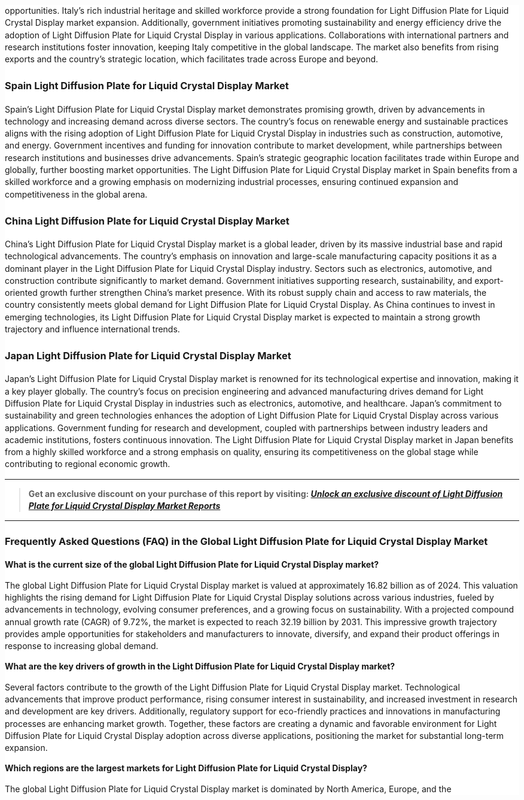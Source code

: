 opportunities. Italy&rsquo;s rich industrial heritage and skilled workforce provide a strong foundation for Light Diffusion Plate for Liquid Crystal Display market expansion. Additionally, government initiatives promoting sustainability and energy efficiency drive the adoption of Light Diffusion Plate for Liquid Crystal Display in various applications. Collaborations with international partners and research institutions foster innovation, keeping Italy competitive in the global landscape. The market also benefits from rising exports and the country&rsquo;s strategic location, which facilitates trade across Europe and beyond.</p><h3>Spain Light Diffusion Plate for Liquid Crystal Display Market</h3><p>Spain&rsquo;s Light Diffusion Plate for Liquid Crystal Display market demonstrates promising growth, driven by advancements in technology and increasing demand across diverse sectors. The country&rsquo;s focus on renewable energy and sustainable practices aligns with the rising adoption of Light Diffusion Plate for Liquid Crystal Display in industries such as construction, automotive, and energy. Government incentives and funding for innovation contribute to market development, while partnerships between research institutions and businesses drive advancements. Spain&rsquo;s strategic geographic location facilitates trade within Europe and globally, further boosting market opportunities. The Light Diffusion Plate for Liquid Crystal Display market in Spain benefits from a skilled workforce and a growing emphasis on modernizing industrial processes, ensuring continued expansion and competitiveness in the global arena.</p><h3>China Light Diffusion Plate for Liquid Crystal Display Market</h3><p>China&rsquo;s Light Diffusion Plate for Liquid Crystal Display market is a global leader, driven by its massive industrial base and rapid technological advancements. The country&rsquo;s emphasis on innovation and large-scale manufacturing capacity positions it as a dominant player in the Light Diffusion Plate for Liquid Crystal Display industry. Sectors such as electronics, automotive, and construction contribute significantly to market demand. Government initiatives supporting research, sustainability, and export-oriented growth further strengthen China&rsquo;s market presence. With its robust supply chain and access to raw materials, the country consistently meets global demand for Light Diffusion Plate for Liquid Crystal Display. As China continues to invest in emerging technologies, its Light Diffusion Plate for Liquid Crystal Display market is expected to maintain a strong growth trajectory and influence international trends.</p><h3>Japan Light Diffusion Plate for Liquid Crystal Display Market</h3><p>Japan&rsquo;s Light Diffusion Plate for Liquid Crystal Display market is renowned for its technological expertise and innovation, making it a key player globally. The country&rsquo;s focus on precision engineering and advanced manufacturing drives demand for Light Diffusion Plate for Liquid Crystal Display in industries such as electronics, automotive, and healthcare. Japan&rsquo;s commitment to sustainability and green technologies enhances the adoption of Light Diffusion Plate for Liquid Crystal Display across various applications. Government funding for research and development, coupled with partnerships between industry leaders and academic institutions, fosters continuous innovation. The Light Diffusion Plate for Liquid Crystal Display market in Japan benefits from a highly skilled workforce and a strong emphasis on quality, ensuring its competitiveness on the global stage while contributing to regional economic growth.</p><hr /><blockquote><p><strong>Get an exclusive discount on your purchase of this report by visiting: <em><a href="://marketresearchpulse.com/ask-for-discount/27665?utm_source=Github&amp;utm_medium=023">Unlock an exclusive discount of Light Diffusion Plate for Liquid Crystal Display Market Reports</a></em>&nbsp;</strong></p></blockquote><hr /><h3>Frequently Asked Questions (FAQ) in the Global Light Diffusion Plate for Liquid Crystal Display Market</h3><p><strong>What is the current size of the global Light Diffusion Plate for Liquid Crystal Display market?</strong></p><p>The global Light Diffusion Plate for Liquid Crystal Display market is valued at approximately 16.82 billion as of 2024. This valuation highlights the rising demand for Light Diffusion Plate for Liquid Crystal Display solutions across various industries, fueled by advancements in technology, evolving consumer preferences, and a growing focus on sustainability. With a projected compound annual growth rate (CAGR) of 9.72%, the market is expected to reach 32.19 billion by 2031. This impressive growth trajectory provides ample opportunities for stakeholders and manufacturers to innovate, diversify, and expand their product offerings in response to increasing global demand.</p><p><strong>What are the key drivers of growth in the Light Diffusion Plate for Liquid Crystal Display market?</strong></p><p>Several factors contribute to the growth of the Light Diffusion Plate for Liquid Crystal Display market. Technological advancements that improve product performance, rising consumer interest in sustainability, and increased investment in research and development are key drivers. Additionally, regulatory support for eco-friendly practices and innovations in manufacturing processes are enhancing market growth. Together, these factors are creating a dynamic and favorable environment for Light Diffusion Plate for Liquid Crystal Display adoption across diverse applications, positioning the market for substantial long-term expansion.</p><p><strong>Which regions are the largest markets for Light Diffusion Plate for Liquid Crystal Display?</strong></p><p>The global Light Diffusion Plate for Liquid Crystal Display market is dominated by North America, Europe, and the